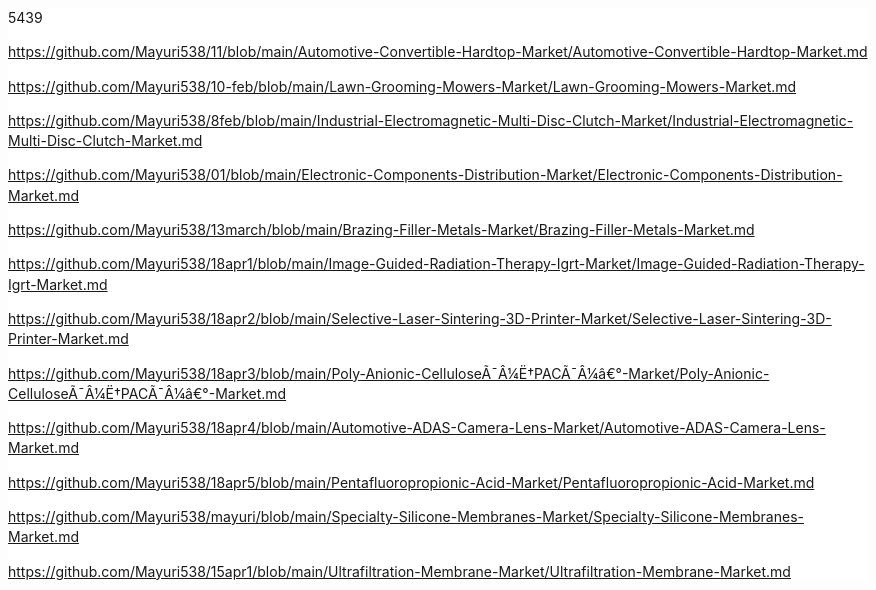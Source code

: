 5439</p><p><a href="https://github.com/Mayuri538/11/blob/main/Automotive-Convertible-Hardtop-Market/Automotive-Convertible-Hardtop-Market.md">https://github.com/Mayuri538/11/blob/main/Automotive-Convertible-Hardtop-Market/Automotive-Convertible-Hardtop-Market.md</a></p><p><a href="https://github.com/Mayuri538/10-feb/blob/main/Lawn-Grooming-Mowers-Market/Lawn-Grooming-Mowers-Market.md">https://github.com/Mayuri538/10-feb/blob/main/Lawn-Grooming-Mowers-Market/Lawn-Grooming-Mowers-Market.md</a></p><p><a href="https://github.com/Mayuri538/8feb/blob/main/Industrial-Electromagnetic-Multi-Disc-Clutch-Market/Industrial-Electromagnetic-Multi-Disc-Clutch-Market.md">https://github.com/Mayuri538/8feb/blob/main/Industrial-Electromagnetic-Multi-Disc-Clutch-Market/Industrial-Electromagnetic-Multi-Disc-Clutch-Market.md</a></p><p><a href="https://github.com/Mayuri538/01/blob/main/Electronic-Components-Distribution-Market/Electronic-Components-Distribution-Market.md">https://github.com/Mayuri538/01/blob/main/Electronic-Components-Distribution-Market/Electronic-Components-Distribution-Market.md</a></p><p><a href="https://github.com/Mayuri538/13march/blob/main/Brazing-Filler-Metals-Market/Brazing-Filler-Metals-Market.md">https://github.com/Mayuri538/13march/blob/main/Brazing-Filler-Metals-Market/Brazing-Filler-Metals-Market.md</a></p><p><a href="https://github.com/Mayuri538/18apr1/blob/main/Image-Guided-Radiation-Therapy-Igrt-Market/Image-Guided-Radiation-Therapy-Igrt-Market.md">https://github.com/Mayuri538/18apr1/blob/main/Image-Guided-Radiation-Therapy-Igrt-Market/Image-Guided-Radiation-Therapy-Igrt-Market.md</a></p><p><a href="https://github.com/Mayuri538/18apr2/blob/main/Selective-Laser-Sintering-3D-Printer-Market/Selective-Laser-Sintering-3D-Printer-Market.md">https://github.com/Mayuri538/18apr2/blob/main/Selective-Laser-Sintering-3D-Printer-Market/Selective-Laser-Sintering-3D-Printer-Market.md</a></p><p><a href="https://github.com/Mayuri538/18apr3/blob/main/Poly-Anionic-CelluloseÃ¯Â¼Ë†PACÃ¯Â¼â€°-Market/Poly-Anionic-CelluloseÃ¯Â¼Ë†PACÃ¯Â¼â€°-Market.md">https://github.com/Mayuri538/18apr3/blob/main/Poly-Anionic-CelluloseÃ¯Â¼Ë†PACÃ¯Â¼â€°-Market/Poly-Anionic-CelluloseÃ¯Â¼Ë†PACÃ¯Â¼â€°-Market.md</a></p><p><a href="https://github.com/Mayuri538/18apr4/blob/main/Automotive-ADAS-Camera-Lens-Market/Automotive-ADAS-Camera-Lens-Market.md">https://github.com/Mayuri538/18apr4/blob/main/Automotive-ADAS-Camera-Lens-Market/Automotive-ADAS-Camera-Lens-Market.md</a></p><p><a href="https://github.com/Mayuri538/18apr5/blob/main/Pentafluoropropionic-Acid-Market/Pentafluoropropionic-Acid-Market.md">https://github.com/Mayuri538/18apr5/blob/main/Pentafluoropropionic-Acid-Market/Pentafluoropropionic-Acid-Market.md</a></p><p><a href="https://github.com/Mayuri538/mayuri/blob/main/Specialty-Silicone-Membranes-Market/Specialty-Silicone-Membranes-Market.md">https://github.com/Mayuri538/mayuri/blob/main/Specialty-Silicone-Membranes-Market/Specialty-Silicone-Membranes-Market.md</a></p><p><a href="https://github.com/Mayuri538/15apr1/blob/main/Ultrafiltration-Membrane-Market/Ultrafiltration-Membrane-Market.md">https://github.com/Mayuri538/15apr1/blob/main/Ultrafiltration-Membrane-Market/Ultrafiltration-Membrane-Market.md</a></p>
